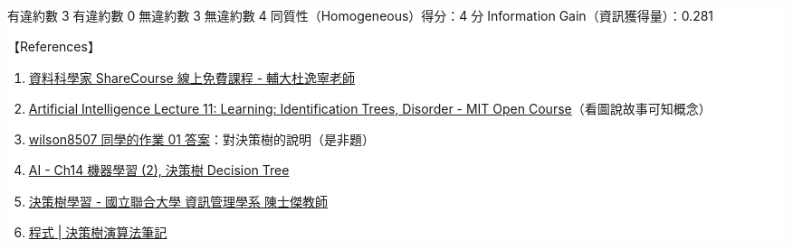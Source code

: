 </tr>
<tr>

<td style="width:25%;">有違約數						</td>
<td style="width:25%;">3							</td>
<td style="width:25%;">有違約數						</td>
<td style="width:25%;">0							</td>

</tr>
<tr>

<td>無違約數											</td>
<td>3												</td>
<td>無違約數											</td>
<td>4												</td>

</tr>
<tr>

<td colspan="4">同質性（Homogeneous）得分：4 分		</td>

</tr>
<tr>

<td colspan="6">Information Gain（資訊獲得量）：0.281	</td>

</tr>
</table></center>

【References】

1. [資料科學家 ShareCourse 線上免費課程 - 輔大杜逸寧老師](http://www.sharecourse.net/sharecourse/course/view/courseInfo/962)

2. [Artificial Intelligence Lecture 11: Learning: Identification Trees, Disorder - MIT Open Course](https://ocw.mit.edu/courses/electrical-engineering-and-computer-science/6-034-artificial-intelligence-fall-2010/lecture-videos/lecture-11-learning-identification-trees-disorder/)（看圖說故事可知概念）

3. [wilson8507 同學的作業 01 答案](https://github.com/wilson8507/PythonSparkMLGroupHW/blob/master/PythonSparkML-HW1.md?fref=gc&dti=197223143437)：對決策樹的說明（是非題）

4. [AI - Ch14 機器學習 (2), 決策樹 Decision Tree](http://mropengate.blogspot.tw/2015/06/ai-ch13-2-decision-tree.html)

5. [決策樹學習 - 國立聯合大學 資訊管理學系 陳士傑教師](ftp://140.118.199.9:2100/public9/zTEMP/ZZproject/zx_%B5%7B%A6%A1%B3]%ADp-Programming/%B3%AF%A4h%B3%C7_AI-MachineLearning/Course%206%B3%AF%A4h%B3%C7.ppt)

6. [程式 | 決策樹演算法筆記](http://iamkyc0312.pixnet.net/blog/post/339857156-%E7%A8%8B%E5%BC%8F%7C-%E6%B1%BA%E7%AD%96%E6%A8%B9%E6%BC%94%E7%AE%97%E6%B3%95%E7%AD%86%E8%A8%98)